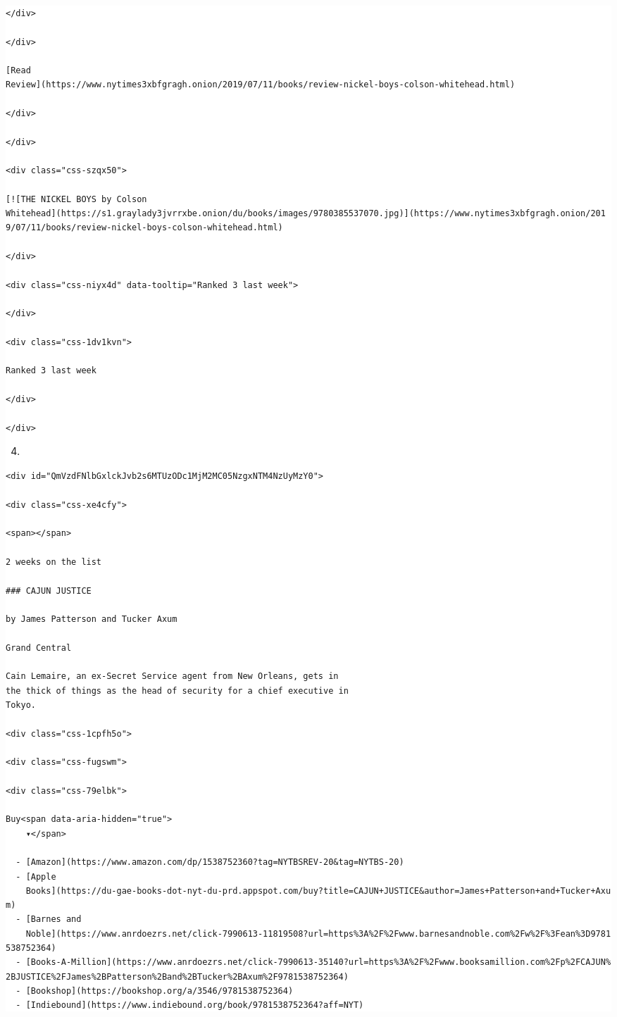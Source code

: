     </div>
    
    </div>
    
    [Read
    Review](https://www.nytimes3xbfgragh.onion/2019/07/11/books/review-nickel-boys-colson-whitehead.html)
    
    </div>
    
    </div>
    
    <div class="css-szqx50">
    
    [![THE NICKEL BOYS by Colson
    Whitehead](https://s1.graylady3jvrrxbe.onion/du/books/images/9780385537070.jpg)](https://www.nytimes3xbfgragh.onion/2019/07/11/books/review-nickel-boys-colson-whitehead.html)
    
    </div>
    
    <div class="css-niyx4d" data-tooltip="Ranked 3 last week">
    
    </div>
    
    <div class="css-1dv1kvn">
    
    Ranked 3 last week
    
    </div>
    
    </div>

4.  
    
    <div id="QmVzdFNlbGxlckJvb2s6MTUzODc1MjM2MC05NzgxNTM4NzUyMzY0">
    
    <div class="css-xe4cfy">
    
    <span></span>
    
    2 weeks on the list
    
    ### CAJUN JUSTICE
    
    by James Patterson and Tucker Axum
    
    Grand Central
    
    Cain Lemaire, an ex-Secret Service agent from New Orleans, gets in
    the thick of things as the head of security for a chief executive in
    Tokyo.
    
    <div class="css-1cpfh5o">
    
    <div class="css-fugswm">
    
    <div class="css-79elbk">
    
    Buy<span data-aria-hidden="true">
        ▾</span>
    
      - [Amazon](https://www.amazon.com/dp/1538752360?tag=NYTBSREV-20&tag=NYTBS-20)
      - [Apple
        Books](https://du-gae-books-dot-nyt-du-prd.appspot.com/buy?title=CAJUN+JUSTICE&author=James+Patterson+and+Tucker+Axum)
      - [Barnes and
        Noble](https://www.anrdoezrs.net/click-7990613-11819508?url=https%3A%2F%2Fwww.barnesandnoble.com%2Fw%2F%3Fean%3D9781538752364)
      - [Books-A-Million](https://www.anrdoezrs.net/click-7990613-35140?url=https%3A%2F%2Fwww.booksamillion.com%2Fp%2FCAJUN%2BJUSTICE%2FJames%2BPatterson%2Band%2BTucker%2BAxum%2F9781538752364)
      - [Bookshop](https://bookshop.org/a/3546/9781538752364)
      - [Indiebound](https://www.indiebound.org/book/9781538752364?aff=NYT)
    